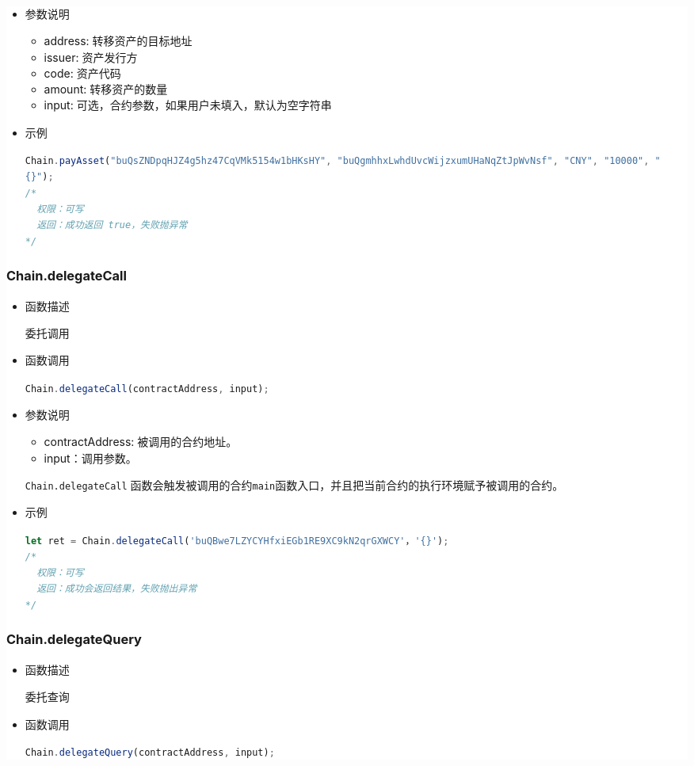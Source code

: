 - 参数说明

  - address: 转移资产的目标地址
  - issuer: 资产发行方
  - code: 资产代码
  - amount: 转移资产的数量
  - input: 可选，合约参数，如果用户未填入，默认为空字符串

- 示例

  ```javascript
  Chain.payAsset("buQsZNDpqHJZ4g5hz47CqVMk5154w1bHKsHY", "buQgmhhxLwhdUvcWijzxumUHaNqZtJpWvNsf", "CNY", "10000", "{}");
  /*
    权限：可写
    返回：成功返回 true，失败抛异常    
  */
  ```

### Chain.delegateCall

- 函数描述

  委托调用

- 函数调用

  ```javascript
  Chain.delegateCall(contractAddress, input);
  ```

- 参数说明

  - contractAddress: 被调用的合约地址。
  - input：调用参数。

  `Chain.delegateCall` 函数会触发被调用的合约`main`函数入口，并且把当前合约的执行环境赋予被调用的合约。

- 示例

  ```javascript
  let ret = Chain.delegateCall('buQBwe7LZYCYHfxiEGb1RE9XC9kN2qrGXWCY'，'{}');
  /*
    权限：可写
    返回：成功会返回结果，失败抛出异常
  */
  ```

### Chain.delegateQuery

- 函数描述

  委托查询

- 函数调用

  ```javascript
  Chain.delegateQuery(contractAddress, input);
  ```
